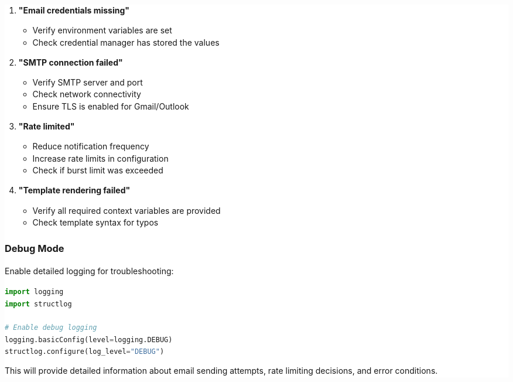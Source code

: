 1. **"Email credentials missing"**
   - Verify environment variables are set
   - Check credential manager has stored the values

2. **"SMTP connection failed"**
   - Verify SMTP server and port
   - Check network connectivity
   - Ensure TLS is enabled for Gmail/Outlook

3. **"Rate limited"**
   - Reduce notification frequency
   - Increase rate limits in configuration
   - Check if burst limit was exceeded

4. **"Template rendering failed"**
   - Verify all required context variables are provided
   - Check template syntax for typos

### Debug Mode

Enable detailed logging for troubleshooting:

```python
import logging
import structlog

# Enable debug logging
logging.basicConfig(level=logging.DEBUG)
structlog.configure(log_level="DEBUG")
```

This will provide detailed information about email sending attempts, rate limiting decisions, and error conditions.